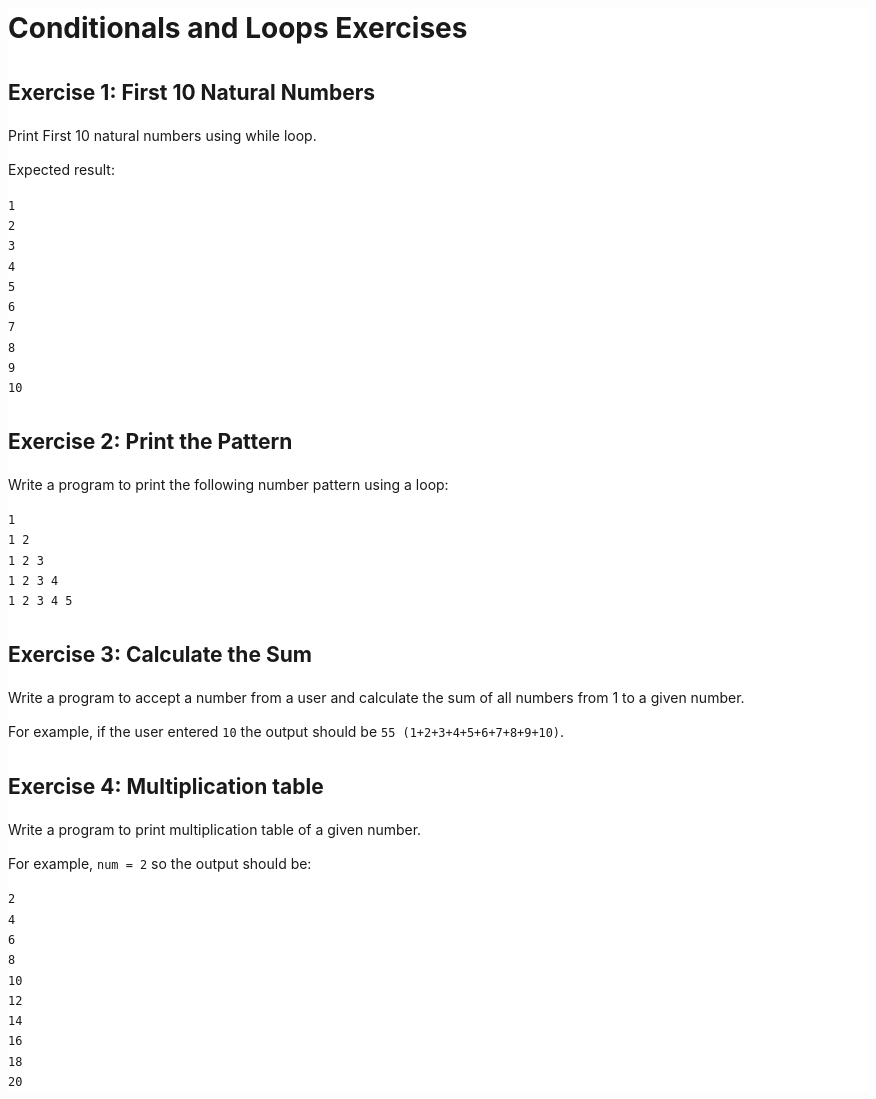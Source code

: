 # Conditionals and Loops Exercises

## Exercise 1: First 10 Natural Numbers

Print First 10 natural numbers using while loop.

Expected result:

```
1
2
3
4
5
6
7
8
9
10
```

## Exercise 2: Print the Pattern

Write a program to print the following number pattern using a loop:

```
1
1 2
1 2 3
1 2 3 4
1 2 3 4 5
```

## Exercise 3: Calculate the Sum

Write a program to accept a number from a user and calculate the sum of all numbers from 1 to a given number.

For example, if the user entered `10` the output should be `55 (1+2+3+4+5+6+7+8+9+10)`.

## Exercise 4: Multiplication table

Write a program to print multiplication table of a given number.

For example, `num = 2` so the output should be:

```
2
4
6
8
10
12
14
16
18
20
```
